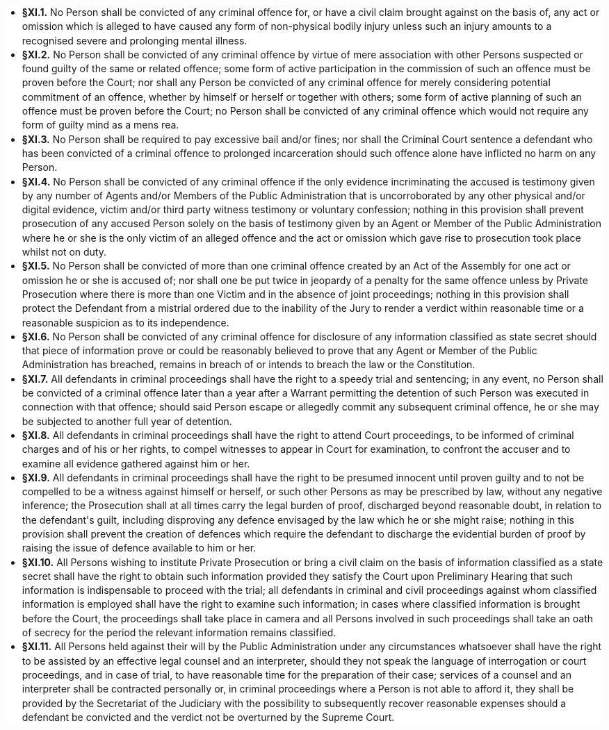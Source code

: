 * **§XI.1.** No Person shall be convicted of any criminal offence for, or have a civil claim brought against on the basis of, any act or omission which is alleged to have caused any form of non-physical bodily injury unless such an injury amounts to a recognised severe and prolonging mental illness.
* **§XI.2.** No Person shall be convicted of any criminal offence by virtue of mere association with other Persons suspected or found guilty of the same or related offence; some form of active participation in the commission of such an offence must be proven before the Court; nor shall any Person be convicted of any criminal offence for merely considering potential commitment of an offence, whether by himself or herself or together with others; some form of active planning of such an offence must be proven before the Court; no Person shall be convicted of any criminal offence which would not require any form of guilty mind as a mens rea.
* **§XI.3.** No Person shall be required to pay excessive bail and/or fines; nor shall the Criminal Court sentence a defendant who has been convicted of a criminal offence to prolonged incarceration should such offence alone have inflicted no harm on any Person.
* **§XI.4.** No Person shall be convicted of any criminal offence if the only evidence incriminating the accused is testimony given by any number of Agents and/or Members of the Public Administration that is uncorroborated by any other physical and/or digital evidence, victim and/or third party witness testimony or voluntary confession; nothing in this provision shall prevent prosecution of any accused Person solely on the basis of testimony given by an Agent or Member of the Public Administration where he or she is the only victim of an alleged offence and the act or omission which gave rise to prosecution took place whilst not on duty.
* **§XI.5.** No Person shall be convicted of more than one criminal offence created by an Act of the Assembly for one act or omission he or she is accused of; nor shall one be put twice in jeopardy of a penalty for the same offence unless by Private Prosecution where there is more than one Victim and in the absence of joint proceedings; nothing in this provision shall protect the Defendant from a mistrial ordered due to the inability of the Jury to render a verdict within reasonable time or a reasonable suspicion as to its independence.
* **§XI.6.** No Person shall be convicted of any criminal offence for disclosure of any information classified as state secret should that piece of information prove or could be reasonably believed to prove that any Agent or Member of the Public Administration has breached, remains in breach of or intends to breach the law or the Constitution.
* **§XI.7.** All defendants in criminal proceedings shall have the right to a speedy trial and sentencing; in any event, no Person shall be convicted of a criminal offence later than a year after a Warrant permitting the detention of such Person was executed in connection with that offence; should said Person escape or allegedly commit any subsequent criminal offence, he or she may be subjected to another full year of detention.
* **§XI.8.** All defendants in criminal proceedings shall have the right to attend Court proceedings, to be informed of criminal charges and of his or her rights, to compel witnesses to appear in Court for examination, to confront the accuser and to examine all evidence gathered against him or her.
* **§XI.9.** All defendants in criminal proceedings shall have the right to be presumed innocent until proven guilty and to not be compelled to be a witness against himself or herself, or such other Persons as may be prescribed by law, without any negative inference; the Prosecution shall at all times carry the legal burden of proof, discharged beyond reasonable doubt, in relation to the defendant's guilt, including disproving any defence envisaged by the law which he or she might raise; nothing in this provision shall prevent the creation of defences which require the defendant to discharge the evidential burden of proof by raising the issue of defence available to him or her.
* **§XI.10.** All Persons wishing to institute Private Prosecution or bring a civil claim on the basis of information classified as a state secret shall have the right to obtain such information provided they satisfy the Court upon Preliminary Hearing that such information is indispensable to proceed with the trial; all defendants in criminal and civil proceedings against whom classified information is employed shall have the right to examine such information; in cases where classified information is brought before the Court, the proceedings shall take place in camera and all Persons involved in such proceedings shall take an oath of secrecy for the period the relevant information remains classified.
* **§XI.11.** All Persons held against their will by the Public Administration under any circumstances whatsoever shall have the right to be assisted by an effective legal counsel and an interpreter, should they not speak the language of interrogation or court proceedings, and in case of trial, to have reasonable time for the preparation of their case; services of a counsel and an interpreter shall be contracted personally or, in criminal proceedings where a Person is not able to afford it, they shall be provided by the Secretariat of the Judiciary with the possibility to subsequently recover reasonable expenses should a defendant be convicted and the verdict not be overturned by the Supreme Court.